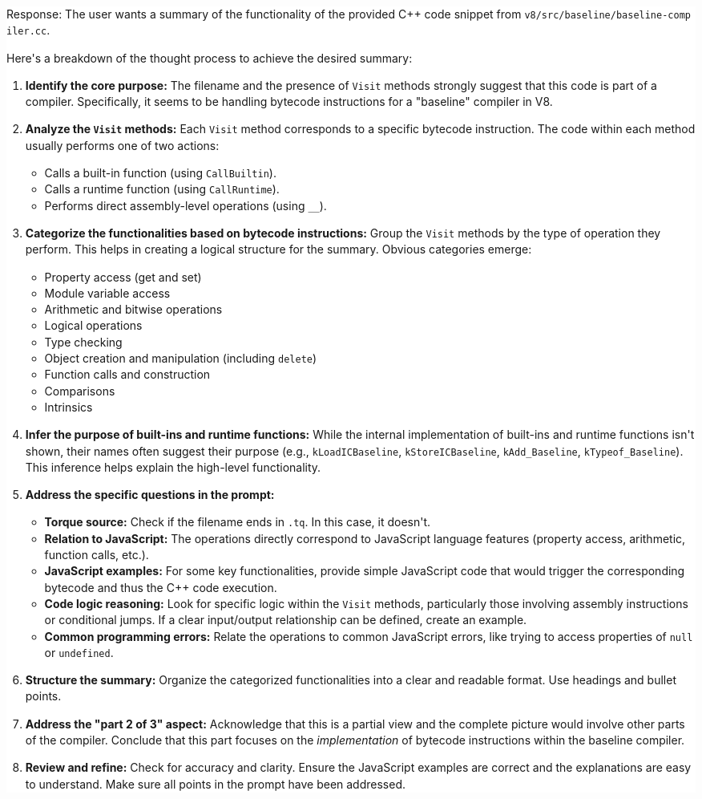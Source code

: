 Response:
The user wants a summary of the functionality of the provided C++ code snippet from `v8/src/baseline/baseline-compiler.cc`.

Here's a breakdown of the thought process to achieve the desired summary:

1. **Identify the core purpose:** The filename and the presence of `Visit` methods strongly suggest that this code is part of a compiler. Specifically, it seems to be handling bytecode instructions for a "baseline" compiler in V8.

2. **Analyze the `Visit` methods:** Each `Visit` method corresponds to a specific bytecode instruction. The code within each method usually performs one of two actions:
    * Calls a built-in function (using `CallBuiltin`).
    * Calls a runtime function (using `CallRuntime`).
    * Performs direct assembly-level operations (using `__`).

3. **Categorize the functionalities based on bytecode instructions:** Group the `Visit` methods by the type of operation they perform. This helps in creating a logical structure for the summary. Obvious categories emerge:
    * Property access (get and set)
    * Module variable access
    * Arithmetic and bitwise operations
    * Logical operations
    * Type checking
    * Object creation and manipulation (including `delete`)
    * Function calls and construction
    * Comparisons
    * Intrinsics

4. **Infer the purpose of built-ins and runtime functions:** While the internal implementation of built-ins and runtime functions isn't shown, their names often suggest their purpose (e.g., `kLoadICBaseline`, `kStoreICBaseline`, `kAdd_Baseline`, `kTypeof_Baseline`). This inference helps explain the high-level functionality.

5. **Address the specific questions in the prompt:**
    * **Torque source:** Check if the filename ends in `.tq`. In this case, it doesn't.
    * **Relation to JavaScript:**  The operations directly correspond to JavaScript language features (property access, arithmetic, function calls, etc.).
    * **JavaScript examples:** For some key functionalities, provide simple JavaScript code that would trigger the corresponding bytecode and thus the C++ code execution.
    * **Code logic reasoning:**  Look for specific logic within the `Visit` methods, particularly those involving assembly instructions or conditional jumps. If a clear input/output relationship can be defined, create an example.
    * **Common programming errors:**  Relate the operations to common JavaScript errors, like trying to access properties of `null` or `undefined`.

6. **Structure the summary:** Organize the categorized functionalities into a clear and readable format. Use headings and bullet points.

7. **Address the "part 2 of 3" aspect:**  Acknowledge that this is a partial view and the complete picture would involve other parts of the compiler. Conclude that this part focuses on the *implementation* of bytecode instructions within the baseline compiler.

8. **Review and refine:** Check for accuracy and clarity. Ensure the JavaScript examples are correct and the explanations are easy to understand. Make sure all points in the prompt have been addressed.

